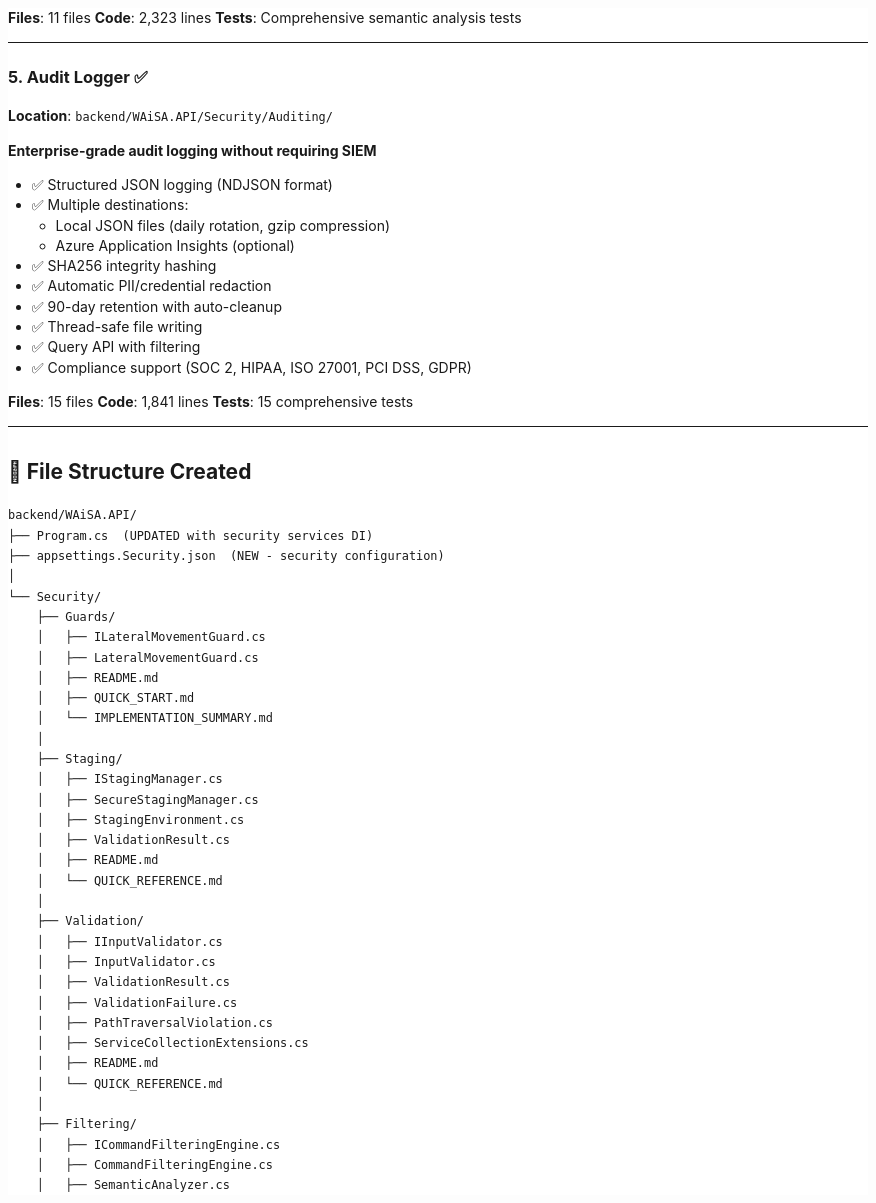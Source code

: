 **Files**: 11 files
**Code**: 2,323 lines
**Tests**: Comprehensive semantic analysis tests

---

### 5. **Audit Logger** ✅
**Location**: `backend/WAiSA.API/Security/Auditing/`

**Enterprise-grade audit logging without requiring SIEM**

- ✅ Structured JSON logging (NDJSON format)
- ✅ Multiple destinations:
  - Local JSON files (daily rotation, gzip compression)
  - Azure Application Insights (optional)
- ✅ SHA256 integrity hashing
- ✅ Automatic PII/credential redaction
- ✅ 90-day retention with auto-cleanup
- ✅ Thread-safe file writing
- ✅ Query API with filtering
- ✅ Compliance support (SOC 2, HIPAA, ISO 27001, PCI DSS, GDPR)

**Files**: 15 files
**Code**: 1,841 lines
**Tests**: 15 comprehensive tests

---

## 📁 File Structure Created

```
backend/WAiSA.API/
├── Program.cs  (UPDATED with security services DI)
├── appsettings.Security.json  (NEW - security configuration)
│
└── Security/
    ├── Guards/
    │   ├── ILateralMovementGuard.cs
    │   ├── LateralMovementGuard.cs
    │   ├── README.md
    │   ├── QUICK_START.md
    │   └── IMPLEMENTATION_SUMMARY.md
    │
    ├── Staging/
    │   ├── IStagingManager.cs
    │   ├── SecureStagingManager.cs
    │   ├── StagingEnvironment.cs
    │   ├── ValidationResult.cs
    │   ├── README.md
    │   └── QUICK_REFERENCE.md
    │
    ├── Validation/
    │   ├── IInputValidator.cs
    │   ├── InputValidator.cs
    │   ├── ValidationResult.cs
    │   ├── ValidationFailure.cs
    │   ├── PathTraversalViolation.cs
    │   ├── ServiceCollectionExtensions.cs
    │   ├── README.md
    │   └── QUICK_REFERENCE.md
    │
    ├── Filtering/
    │   ├── ICommandFilteringEngine.cs
    │   ├── CommandFilteringEngine.cs
    │   ├── SemanticAnalyzer.cs
```